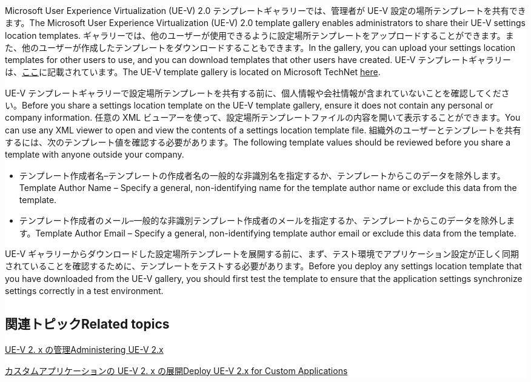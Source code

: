 
<span data-ttu-id="cb4af-212">Microsoft User Experience Virtualization (UE-V) 2.0 テンプレートギャラリーでは、管理者が UE-V 設定の場所テンプレートを共有できます。</span><span class="sxs-lookup"><span data-stu-id="cb4af-212">The Microsoft User Experience Virtualization (UE-V) 2.0 template gallery enables administrators to share their UE-V settings location templates.</span></span> <span data-ttu-id="cb4af-213">ギャラリーでは、他のユーザーが使用できるように設定場所テンプレートをアップロードすることができます。また、他のユーザーが作成したテンプレートをダウンロードすることもできます。</span><span class="sxs-lookup"><span data-stu-id="cb4af-213">In the gallery, you can upload your settings location templates for other users to use, and you can download templates that other users have created.</span></span> <span data-ttu-id="cb4af-214">UE-V テンプレートギャラリーは、[ここ](https://go.microsoft.com/fwlink/p/?LinkId=246589)に記載されています。</span><span class="sxs-lookup"><span data-stu-id="cb4af-214">The UE-V template gallery is located on Microsoft TechNet [here](https://go.microsoft.com/fwlink/p/?LinkId=246589).</span></span>

<span data-ttu-id="cb4af-215">UE-V テンプレートギャラリーで設定場所テンプレートを共有する前に、個人情報や会社情報が含まれていないことを確認してください。</span><span class="sxs-lookup"><span data-stu-id="cb4af-215">Before you share a settings location template on the UE-V template gallery, ensure it does not contain any personal or company information.</span></span> <span data-ttu-id="cb4af-216">任意の XML ビューアーを使って、設定場所テンプレートファイルの内容を開いて表示することができます。</span><span class="sxs-lookup"><span data-stu-id="cb4af-216">You can use any XML viewer to open and view the contents of a settings location template file.</span></span> <span data-ttu-id="cb4af-217">組織外のユーザーとテンプレートを共有するには、次のテンプレート値を確認する必要があります。</span><span class="sxs-lookup"><span data-stu-id="cb4af-217">The following template values should be reviewed before you share a template with anyone outside your company.</span></span>

-   <span data-ttu-id="cb4af-218">テンプレート作成者名–テンプレートの作成者名の一般的な非識別名を指定するか、テンプレートからこのデータを除外します。</span><span class="sxs-lookup"><span data-stu-id="cb4af-218">Template Author Name – Specify a general, non-identifying name for the template author name or exclude this data from the template.</span></span>

-   <span data-ttu-id="cb4af-219">テンプレート作成者のメール–一般的な非識別テンプレート作成者のメールを指定するか、テンプレートからこのデータを除外します。</span><span class="sxs-lookup"><span data-stu-id="cb4af-219">Template Author Email – Specify a general, non-identifying template author email or exclude this data from the template.</span></span>

<span data-ttu-id="cb4af-220">UE-V ギャラリーからダウンロードした設定場所テンプレートを展開する前に、まず、テスト環境でアプリケーション設定が正しく同期されていることを確認するために、テンプレートをテストする必要があります。</span><span class="sxs-lookup"><span data-stu-id="cb4af-220">Before you deploy any settings location template that you have downloaded from the UE-V gallery, you should first test the template to ensure that the application settings synchronize settings correctly in a test environment.</span></span>






## <span data-ttu-id="cb4af-221">関連トピック</span><span class="sxs-lookup"><span data-stu-id="cb4af-221">Related topics</span></span>


[<span data-ttu-id="cb4af-222">UE-V 2. x の管理</span><span class="sxs-lookup"><span data-stu-id="cb4af-222">Administering UE-V 2.x</span></span>](administering-ue-v-2x-new-uevv2.md)

[<span data-ttu-id="cb4af-223">カスタムアプリケーションの UE-V 2. x の展開</span><span class="sxs-lookup"><span data-stu-id="cb4af-223">Deploy UE-V 2.x for Custom Applications</span></span>](deploy-ue-v-2x-for-custom-applications-new-uevv2.md)

 

 





